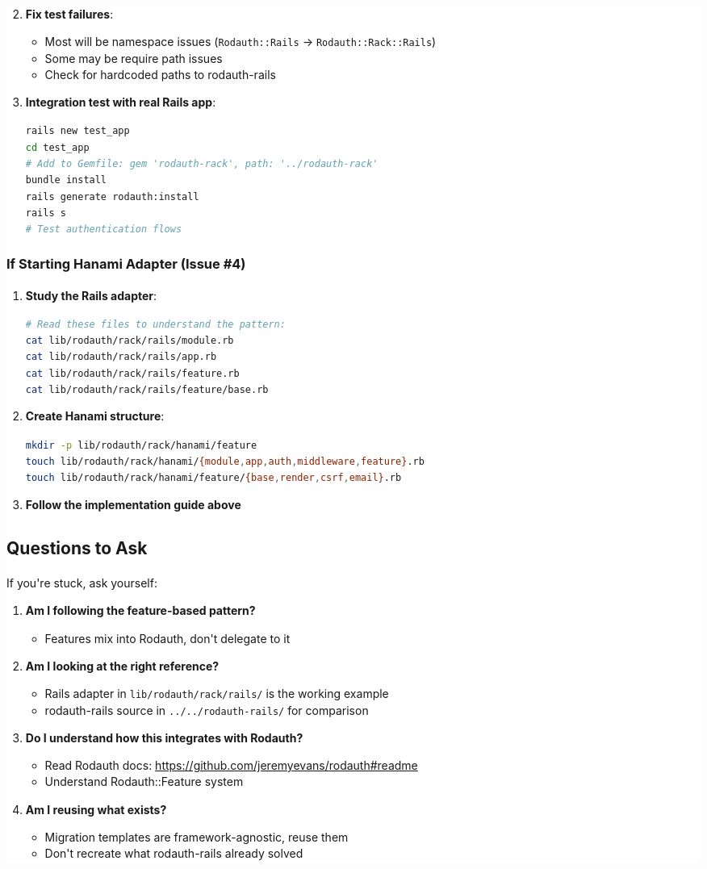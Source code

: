 2. **Fix test failures**:
   - Most will be namespace issues (`Rodauth::Rails` → `Rodauth::Rack::Rails`)
   - Some may be require path issues
   - Check for hardcoded paths to rodauth-rails

3. **Integration test with real Rails app**:

   ```bash
   rails new test_app
   cd test_app
   # Add to Gemfile: gem 'rodauth-rack', path: '../rodauth-rack'
   bundle install
   rails generate rodauth:install
   rails s
   # Test authentication flows
   ```

### If Starting Hanami Adapter (Issue #4)

1. **Study the Rails adapter**:

   ```bash
   # Read these files to understand the pattern:
   cat lib/rodauth/rack/rails/module.rb
   cat lib/rodauth/rack/rails/app.rb
   cat lib/rodauth/rack/rails/feature.rb
   cat lib/rodauth/rack/rails/feature/base.rb
   ```

2. **Create Hanami structure**:

   ```bash
   mkdir -p lib/rodauth/rack/hanami/feature
   touch lib/rodauth/rack/hanami/{module,app,auth,middleware,feature}.rb
   touch lib/rodauth/rack/hanami/feature/{base,render,csrf,email}.rb
   ```

3. **Follow the implementation guide above**

## Questions to Ask

If you're stuck, ask yourself:

1. **Am I following the feature-based pattern?**
   - Features mix into Rodauth, don't delegate to it

2. **Am I looking at the right reference?**
   - Rails adapter in `lib/rodauth/rack/rails/` is the working example
   - rodauth-rails source in `../../rodauth-rails/` for comparison

3. **Do I understand how this integrates with Rodauth?**
   - Read Rodauth docs: <https://github.com/jeremyevans/rodauth#readme>
   - Understand Rodauth::Feature system

4. **Am I reusing what exists?**
   - Migration templates are framework-agnostic, reuse them
   - Don't recreate what rodauth-rails already solved

